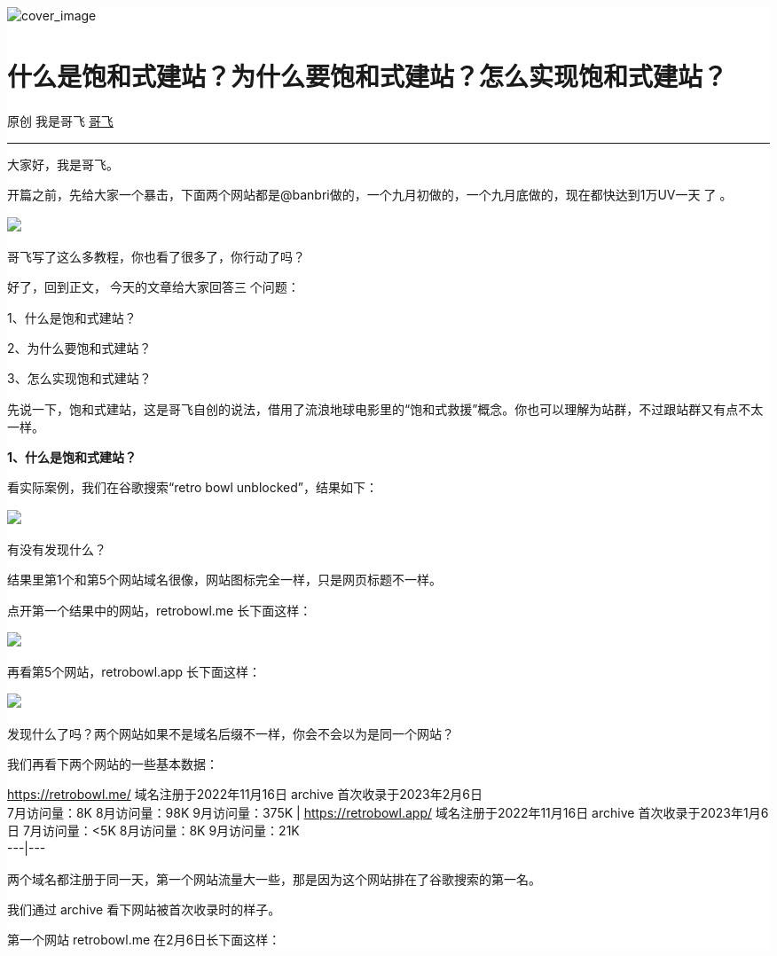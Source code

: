 ![cover_image](https://mmbiz.qpic.cn/sz_mmbiz_jpg/LBrX00GQeicuRwTkULVN9wBoOEI7Kduq9k4njSE71P6PfTafibdibz0G2PejtCLcIY5Y4icbrezoRibxicGSZJ0EebaQ/0?wx_fmt=jpeg)

#  什么是饱和式建站？为什么要饱和式建站？怎么实现饱和式建站？

原创  我是哥飞  [ 哥飞 ](javascript:void\(0\);)

__ _ _ _ _

大家好，我是哥飞。  

开篇之前，先给大家一个暴击，下面两个网站都是@banbri做的，一个九月初做的，一个九月底做的，现在都快达到1万UV一天  了  。  

![](https://mmbiz.qpic.cn/sz_mmbiz_png/LBrX00GQeicuRwTkULVN9wBoOEI7Kduq9eJ00O24ECDknJHAGyibHlT8VkNBibibJYDaBatIqo8VibeqFknibN8QX4Cg/640?wx_fmt=png)

哥飞写了这么多教程，你也看了很多了，你行动了吗？  

好了，回到正文，  今天的文章给大家回答三  个问题：

1、什么是饱和式建站？

2、为什么要饱和式建站？

3、怎么实现饱和式建站？

先说一下，饱和式建站，这是哥飞自创的说法，借用了流浪地球电影里的“饱和式救援”概念。你也可以理解为站群，不过跟站群又有点不太一样。

**1、什么是饱和式建站？**

看实际案例，我们在谷歌搜索“retro bowl unblocked”，结果如下：

![](https://mmbiz.qpic.cn/sz_mmbiz_png/LBrX00GQeictLakugOE8YdYxGvGVuJROYNg3wxQDMckIHKbRXuLoNhxWkCtmeu22OmnZIPjQb5dzIU8APP495lA/640?wx_fmt=png)

有没有发现什么？  

结果里第1个和第5个网站域名很像，网站图标完全一样，只是网页标题不一样。

点开第一个结果中的网站，retrobowl.me 长下面这样：  

![](https://mmbiz.qpic.cn/sz_mmbiz_png/LBrX00GQeicuRwTkULVN9wBoOEI7Kduq9UCQnX8Vt9JwZ6GT7OEzhRzaLVCfe3QzCydaibRQgp8asOOfyvVukNibA/640?wx_fmt=png)

再看第5个网站，retrobowl.app 长下面这样：  

![](https://mmbiz.qpic.cn/sz_mmbiz_png/LBrX00GQeicuRwTkULVN9wBoOEI7Kduq9gicrGmjRJCKuTvb5DyVQVDZeDtagSMeiaEnkwwBXv3u9Gb7r8ltlGY9g/640?wx_fmt=png)

发现什么了吗？两个网站如果不是域名后缀不一样，你会不会以为是同一个网站？  

我们再看下两个网站的一些基本数据：  

https://retrobowl.me/  域名注册于2022年11月16日  archive 首次收录于2023年2月6日  
7月访问量：8K  8月访问量：98K  9月访问量：375K  |  https://retrobowl.app/  域名注册于2022年11月16日  archive 首次收录于2023年1月6日  7月访问量：<5K  8月访问量：8K  9月访问量：21K   
---|---  
  
两个域名都注册于同一天，第一个网站流量大一些，那是因为这个网站排在了谷歌搜索的第一名。  

我们通过 archive 看下网站被首次收录时的样子。

第一个网站  retrobowl.me 在2月6日长下面这样：  
